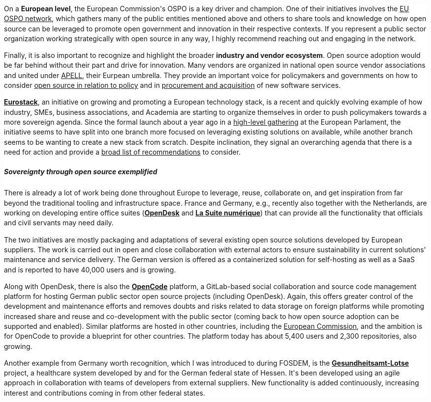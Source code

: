 On a <b>European level</b>, the European Commission's OSPO is a key driver and champion. One of their initiatives involves the <a href= "https://public-ospos.castalia.camp/">EU OSPO network</a>, which gathers many of the public entities mentioned above and others to share tools and knowledge on how open source can be leveraged to promote open government and innovation in their respective contexts. If you represent a public sector organization working strategically with open source in any way, I highly recommend reaching out and engaging in the network. 

Finally, it is also important to recognize and highlight the broader <b>industry and vendor ecosystem</b>. Open source adoption would be far behind without their part and drive for innovation. Many vendors are organized in national open source vendor associations and united under <a href= "https://apell.info/">APELL</a>, their Eurpean umbrella. They provide an important voice for policymakers and governments on how to consider <a href=" https://www.linkedin.com/feed/update/urn:li:activity:7298376719776841728/">open source in relation to policy</a> and in <a href= "https://osb-alliance.de/english/selection-criteria-for-the-sustainable-procurement-of-open-source-software-press-release">procurement and acquisition</a> of new software services. 

<b><a href= "https://euro-stack.eu/">Eurostack</a></b>, an initiative on growing and promoting a European technology stack, is a recent and quickly evolving example of how industry, SMEs, business associations, and Academia are starting to organize themselves in order to push policymakers towards a more sovereign agenda. Since the formal launch about a year ago in a <a href=" https://euro-stack.eu/toward-european-digital-independence-building-the-eurostack-2/"> high-level gathering</a> at the European Parlament, the initiative seems to have split into one branch more focused on leveraging existing solutions on available, while another branch seems to be wanting to create a new stack from scratch. Despite inclination, they signal an overarching agenda that there is a need for action and provide a <a href= "https://euro-stack.eu/keyresources/">broad list of recommendations</a> to consider.

<h5>Sovereignty through open source exemplified </h5>
There is already a lot of work being done throughout Europe to leverage, reuse, collaborate on, and get inspiration from far beyond the traditional tooling and infrastructure space. France and Germany, e.g., recently also together with the Netherlands, are working on developing entire office suites (<a href= "https://opendesk.eu/en/"><b>OpenDesk</b></a> and <a href= "https://lasuite.numerique.gouv.fr/en"><b>La Suite numérique</b></a>) that can provide all the functionality that officials and civil servants may need daily.

The two initiatives are mostly packaging and adaptations of several existing open source solutions developed by European suppliers. The work is carried out in open and close collaboration with external actors to ensure sustainability in current solutions' maintenance and service delivery. The German version is offered as a containerized solution for self-hosting as well as a SaaS and is reported to have 40,000 users and is growing.

Along with OpenDesk, there is also the <a href= "https://opencode.de/en"><b>OpenCode</b></a> platform, a GitLab-based social collaboration and source code management platform for hosting German public sector open source projects (including OpenDesk). Again, this offers greater control of the development and maintenance efforts and removes doubts and risks related to data storage on foreign platforms while promoting increased share and reuse and co-development with the public sector (coming back to how open source adoption can be supported and enabled). Similar platforms are hosted in other countries, including the <a href= "https://code.europa.eu/info/about/-/blob/master/README.md">European Commission</a>, and the ambition is for OpenCode to provide a blueprint for other countries. The platform today has about 5,400 users and 2,300 repositories, also growing.

Another example from Germany worth recognition, which I was introduced to during FOSDEM, is the <a href= "https://gitlab.opencode.de/ga-lotse/ga-lotse-code"><b>Gesundheitsamt-Lotse</b></a> project, a healthcare system developed by and for the German federal state of Hessen. It's been developed using an agile approach in collaboration with teams of developers from external suppliers. New functionality is added continuously, increasing interest and contributions coming in from other federal states.
